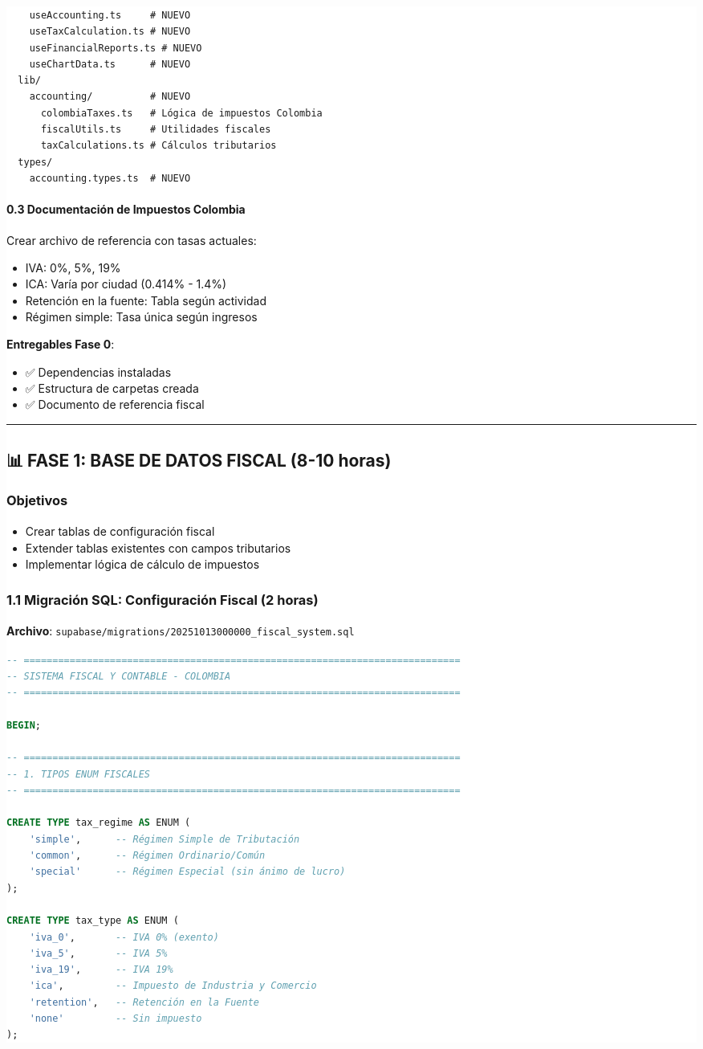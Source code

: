 ```
    useAccounting.ts     # NUEVO
    useTaxCalculation.ts # NUEVO
    useFinancialReports.ts # NUEVO
    useChartData.ts      # NUEVO
  lib/
    accounting/          # NUEVO
      colombiaTaxes.ts   # Lógica de impuestos Colombia
      fiscalUtils.ts     # Utilidades fiscales
      taxCalculations.ts # Cálculos tributarios
  types/
    accounting.types.ts  # NUEVO
```

#### 0.3 Documentación de Impuestos Colombia
Crear archivo de referencia con tasas actuales:
- IVA: 0%, 5%, 19%
- ICA: Varía por ciudad (0.414% - 1.4%)
- Retención en la fuente: Tabla según actividad
- Régimen simple: Tasa única según ingresos

**Entregables Fase 0**:
- ✅ Dependencias instaladas
- ✅ Estructura de carpetas creada
- ✅ Documento de referencia fiscal

---

## 📊 FASE 1: BASE DE DATOS FISCAL (8-10 horas)

### Objetivos
- Crear tablas de configuración fiscal
- Extender tablas existentes con campos tributarios
- Implementar lógica de cálculo de impuestos

### 1.1 Migración SQL: Configuración Fiscal (2 horas)

**Archivo**: `supabase/migrations/20251013000000_fiscal_system.sql`

```sql
-- ============================================================================
-- SISTEMA FISCAL Y CONTABLE - COLOMBIA
-- ============================================================================

BEGIN;

-- ============================================================================
-- 1. TIPOS ENUM FISCALES
-- ============================================================================

CREATE TYPE tax_regime AS ENUM (
    'simple',      -- Régimen Simple de Tributación
    'common',      -- Régimen Ordinario/Común
    'special'      -- Régimen Especial (sin ánimo de lucro)
);

CREATE TYPE tax_type AS ENUM (
    'iva_0',       -- IVA 0% (exento)
    'iva_5',       -- IVA 5%
    'iva_19',      -- IVA 19%
    'ica',         -- Impuesto de Industria y Comercio
    'retention',   -- Retención en la Fuente
    'none'         -- Sin impuesto
);

```